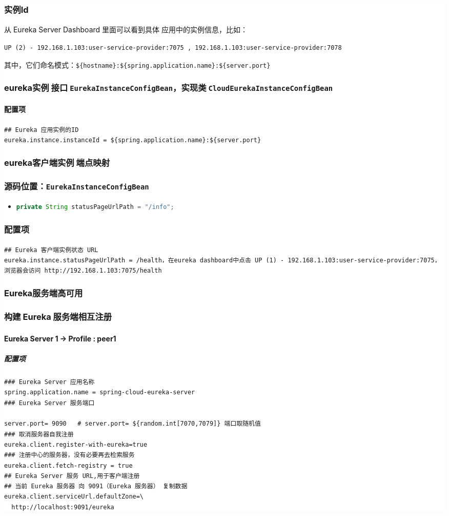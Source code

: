 ### 实例Id

从 Eureka Server Dashboard 里面可以看到具体 应用中的实例信息，比如：

```
UP (2) - 192.168.1.103:user-service-provider:7075 , 192.168.1.103:user-service-provider:7078
```

其中，它们命名模式：`${hostname}:${spring.application.name}:${server.port}`

### eureka实例 接口 `EurekaInstanceConfigBean`，实现类 `CloudEurekaInstanceConfigBean`

#### 配置项

```properties
## Eureka 应用实例的ID
eureka.instance.instanceId = ${spring.application.name}:${server.port}
```

### eureka客户端实例 端点映射

### 源码位置：`EurekaInstanceConfigBean`

* ```java
  private String statusPageUrlPath = "/info";
  ```

### 配置项

```properties
## Eureka 客户端实例状态 URL
eureka.instance.statusPageUrlPath = /health，在eureka dashboard中点击 UP (1) - 192.168.1.103:user-service-provider:7075，
浏览器会访问 http://192.168.1.103:7075/health
```

### Eureka服务端高可用

### 构建 Eureka 服务端相互注册

#### Eureka Server 1 -> Profile : peer1

##### 配置项

```properties
### Eureka Server 应用名称
spring.application.name = spring-cloud-eureka-server
### Eureka Server 服务端口

server.port= 9090   # server.port= ${random.int[7070,7079]} 端口取随机值
### 取消服务器自我注册
eureka.client.register-with-eureka=true
### 注册中心的服务器，没有必要再去检索服务
eureka.client.fetch-registry = true
## Eureka Server 服务 URL,用于客户端注册
## 当前 Eureka 服务器 向 9091（Eureka 服务器） 复制数据
eureka.client.serviceUrl.defaultZone=\
  http://localhost:9091/eureka
```
